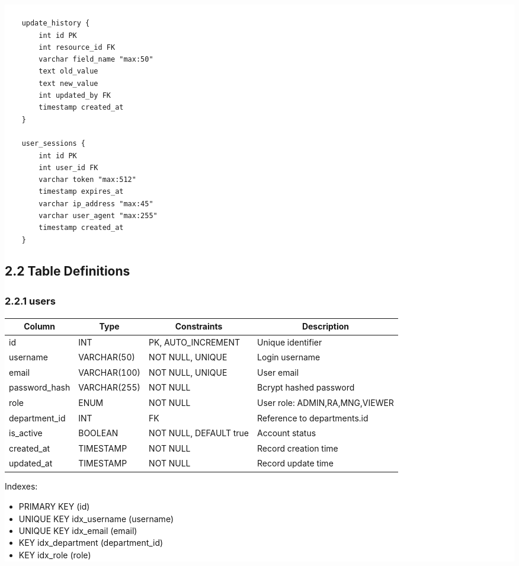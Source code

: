 ```mermaid
    
    update_history {
        int id PK
        int resource_id FK
        varchar field_name "max:50"
        text old_value
        text new_value
        int updated_by FK
        timestamp created_at
    }
    
    user_sessions {
        int id PK
        int user_id FK
        varchar token "max:512"
        timestamp expires_at
        varchar ip_address "max:45"
        varchar user_agent "max:255"
        timestamp created_at
    }
```

## 2.2 Table Definitions

### 2.2.1 users
| Column | Type | Constraints | Description |
|--------|------|-------------|-------------|
| id | INT | PK, AUTO_INCREMENT | Unique identifier |
| username | VARCHAR(50) | NOT NULL, UNIQUE | Login username |
| email | VARCHAR(100) | NOT NULL, UNIQUE | User email |
| password_hash | VARCHAR(255) | NOT NULL | Bcrypt hashed password |
| role | ENUM | NOT NULL | User role: ADMIN,RA,MNG,VIEWER |
| department_id | INT | FK | Reference to departments.id |
| is_active | BOOLEAN | NOT NULL, DEFAULT true | Account status |
| created_at | TIMESTAMP | NOT NULL | Record creation time |
| updated_at | TIMESTAMP | NOT NULL | Record update time |

Indexes:
- PRIMARY KEY (id)
- UNIQUE KEY idx_username (username)
- UNIQUE KEY idx_email (email)
- KEY idx_department (department_id)
- KEY idx_role (role)
